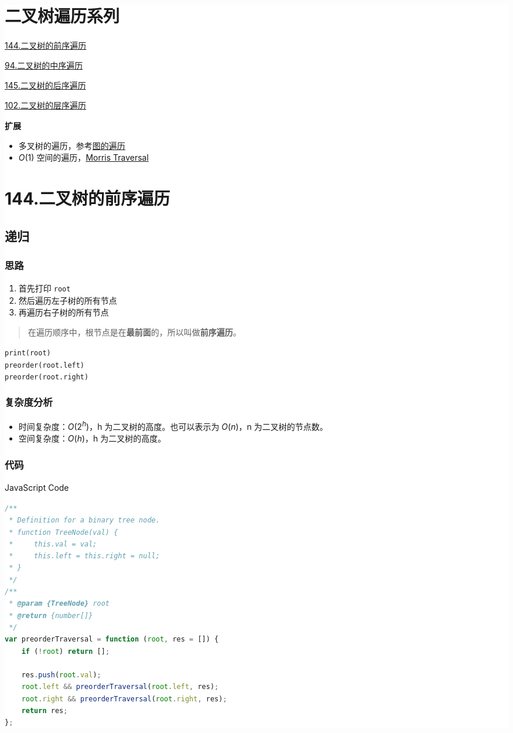 # 二叉树遍历系列

[144.二叉树的前序遍历](#144.二叉树的前序遍历)

[94.二叉树的中序遍历](#94.二叉树的中序遍历)

[145.二叉树的后序遍历](#145.二叉树的后序遍历)

[102.二叉树的层序遍历](#102.二叉树的层序遍历)

**扩展**

-   多叉树的遍历，参考[图的遍历](https://github.com/suukii/Articles/blob/master/articles/dsa/dsa_graph.md#%E5%9B%BE%E7%9A%84%E9%81%8D%E5%8E%86)
-   $O(1)$ 空间的遍历，[Morris Traversal](https://github.com/suukii/Articles/blob/master/articles/dsa/dsa_binary_tree.md#morris-traversal)

# 144.二叉树的前序遍历

## 递归

### 思路

1. 首先打印 `root`
2. 然后遍历左子树的所有节点
3. 再遍历右子树的所有节点

> 在遍历顺序中，根节点是在**最前面**的，所以叫做**前序遍历**。

```
print(root)
preorder(root.left)
preorder(root.right)
```

### 复杂度分析

-   时间复杂度：$O(2^h)$，h 为二叉树的高度。也可以表示为 $O(n)$，n 为二叉树的节点数。
-   空间复杂度：$O(h)$，h 为二叉树的高度。

### 代码

JavaScript Code

```js
/**
 * Definition for a binary tree node.
 * function TreeNode(val) {
 *     this.val = val;
 *     this.left = this.right = null;
 * }
 */
/**
 * @param {TreeNode} root
 * @return {number[]}
 */
var preorderTraversal = function (root, res = []) {
    if (!root) return [];

    res.push(root.val);
    root.left && preorderTraversal(root.left, res);
    root.right && preorderTraversal(root.right, res);
    return res;
};
```
